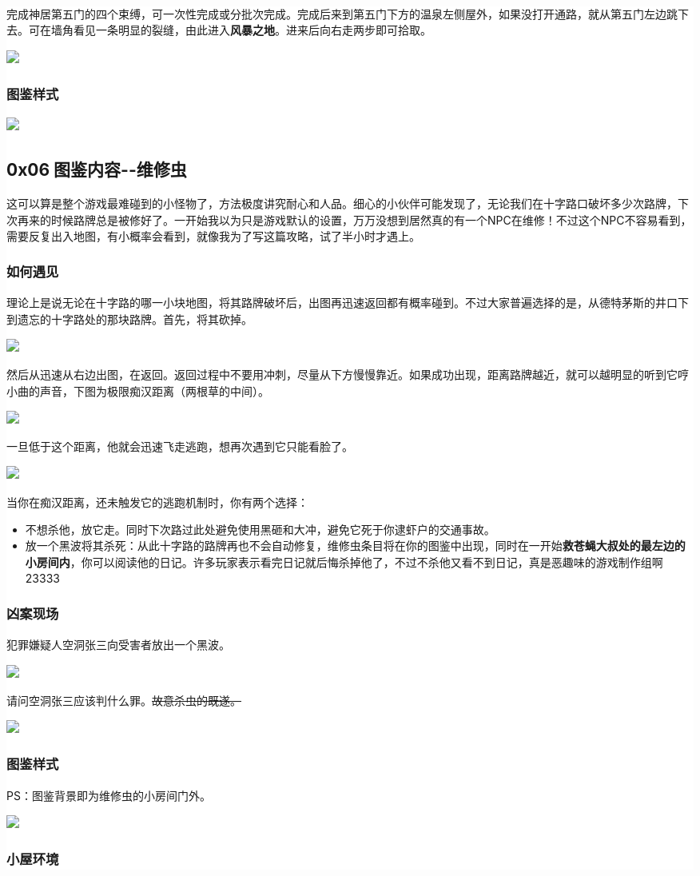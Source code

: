 完成神居第五门的四个束缚，可一次性完成或分批次完成。完成后来到第五门下方的温泉左侧屋外，如果没打开通路，就从第五门左边跳下去。可在墙角看见一条明显的裂缝，由此进入**风暴之地**。进来后向右走两步即可拾取。

![](https://ptbuff-1301738307.cos.ap-guangzhou.myqcloud.com/2020-04-01-空洞进阶-15.jpg)

### 图鉴样式

![](https://ptbuff-1301738307.cos.ap-guangzhou.myqcloud.com/2020-04-01-空洞进阶-16.jpg)

## 0x06 图鉴内容--维修虫

这可以算是整个游戏最难碰到的小怪物了，方法极度讲究耐心和人品。细心的小伙伴可能发现了，无论我们在十字路口破坏多少次路牌，下次再来的时候路牌总是被修好了。一开始我以为只是游戏默认的设置，万万没想到居然真的有一个NPC在维修！不过这个NPC不容易看到，需要反复出入地图，有小概率会看到，就像我为了写这篇攻略，试了半小时才遇上。

### 如何遇见

理论上是说无论在十字路的哪一小块地图，将其路牌破坏后，出图再迅速返回都有概率碰到。不过大家普遍选择的是，从德特茅斯的井口下到遗忘的十字路处的那块路牌。首先，将其砍掉。

![](https://ptbuff-1301738307.cos.ap-guangzhou.myqcloud.com/2020-04-01-空洞进阶-17.jpg)

然后从迅速从右边出图，在返回。返回过程中不要用冲刺，尽量从下方慢慢靠近。如果成功出现，距离路牌越近，就可以越明显的听到它哼小曲的声音，下图为极限痴汉距离（两根草的中间）。

![](https://ptbuff-1301738307.cos.ap-guangzhou.myqcloud.com/2020-04-01-空洞进阶-18.jpg)

一旦低于这个距离，他就会迅速飞走逃跑，想再次遇到它只能看脸了。

![](https://ptbuff-1301738307.cos.ap-guangzhou.myqcloud.com/2020-04-01-空洞进阶-19.jpg)

当你在痴汉距离，还未触发它的逃跑机制时，你有两个选择：

+ 不想杀他，放它走。同时下次路过此处避免使用黑砸和大冲，避免它死于你逮虾户的交通事故。
+ 放一个黑波将其杀死：从此十字路的路牌再也不会自动修复，维修虫条目将在你的图鉴中出现，同时在一开始**救苍蝇大叔处的最左边的小房间内**，你可以阅读他的日记。许多玩家表示看完日记就后悔杀掉他了，不过不杀他又看不到日记，真是恶趣味的游戏制作组啊23333

### 凶案现场

犯罪嫌疑人空洞张三向受害者放出一个黑波。

![](https://ptbuff-1301738307.cos.ap-guangzhou.myqcloud.com/2020-04-01-空洞进阶-20.jpg)

请问空洞张三应该判什么罪。~~故意杀虫的既遂。~~

![](https://ptbuff-1301738307.cos.ap-guangzhou.myqcloud.com/2020-04-01-空洞进阶-21.jpg)

### 图鉴样式

PS：图鉴背景即为维修虫的小房间门外。

![](https://ptbuff-1301738307.cos.ap-guangzhou.myqcloud.com/2020-04-01-空洞进阶-22.jpg)

### 小屋环境
